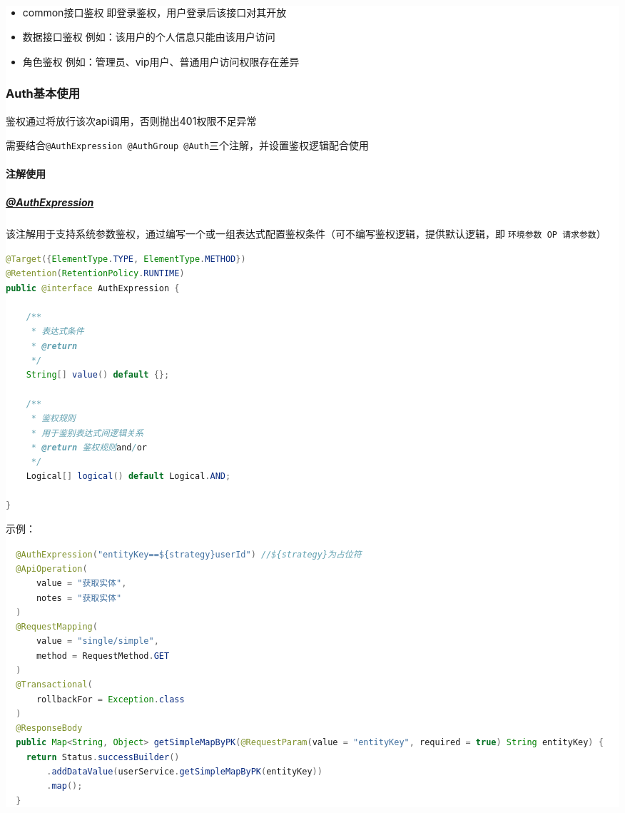 - common接口鉴权
  即登录鉴权，用户登录后该接口对其开放

- 数据接口鉴权
  例如：该用户的个人信息只能由该用户访问

- 角色鉴权
  例如：管理员、vip用户、普通用户访问权限存在差异

### Auth基本使用

鉴权通过将放行该次api调用，否则抛出401权限不足异常

需要结合`@AuthExpression @AuthGroup @Auth`三个注解，并设置鉴权逻辑配合使用

#### 注解使用

##### [@AuthExpression ]()

该注解用于支持系统参数鉴权，通过编写一个或一组表达式配置鉴权条件（可不编写鉴权逻辑，提供默认逻辑，即 `环境参数 OP 请求参数`）

```java
@Target({ElementType.TYPE, ElementType.METHOD})
@Retention(RetentionPolicy.RUNTIME)
public @interface AuthExpression {

    /**
     * 表达式条件
     * @return
     */
    String[] value() default {};

    /**
     * 鉴权规则
     * 用于鉴别表达式间逻辑关系
     * @return 鉴权规则and/or
     */
    Logical[] logical() default Logical.AND;

}
```

示例：

```java
  @AuthExpression("entityKey==${strategy}userId") //${strategy}为占位符
  @ApiOperation(
      value = "获取实体",
      notes = "获取实体"
  )
  @RequestMapping(
      value = "single/simple",
      method = RequestMethod.GET
  )
  @Transactional(
      rollbackFor = Exception.class
  )
  @ResponseBody
  public Map<String, Object> getSimpleMapByPK(@RequestParam(value = "entityKey", required = true) String entityKey) {
    return Status.successBuilder()
        .addDataValue(userService.getSimpleMapByPK(entityKey))
        .map();
  }
```
